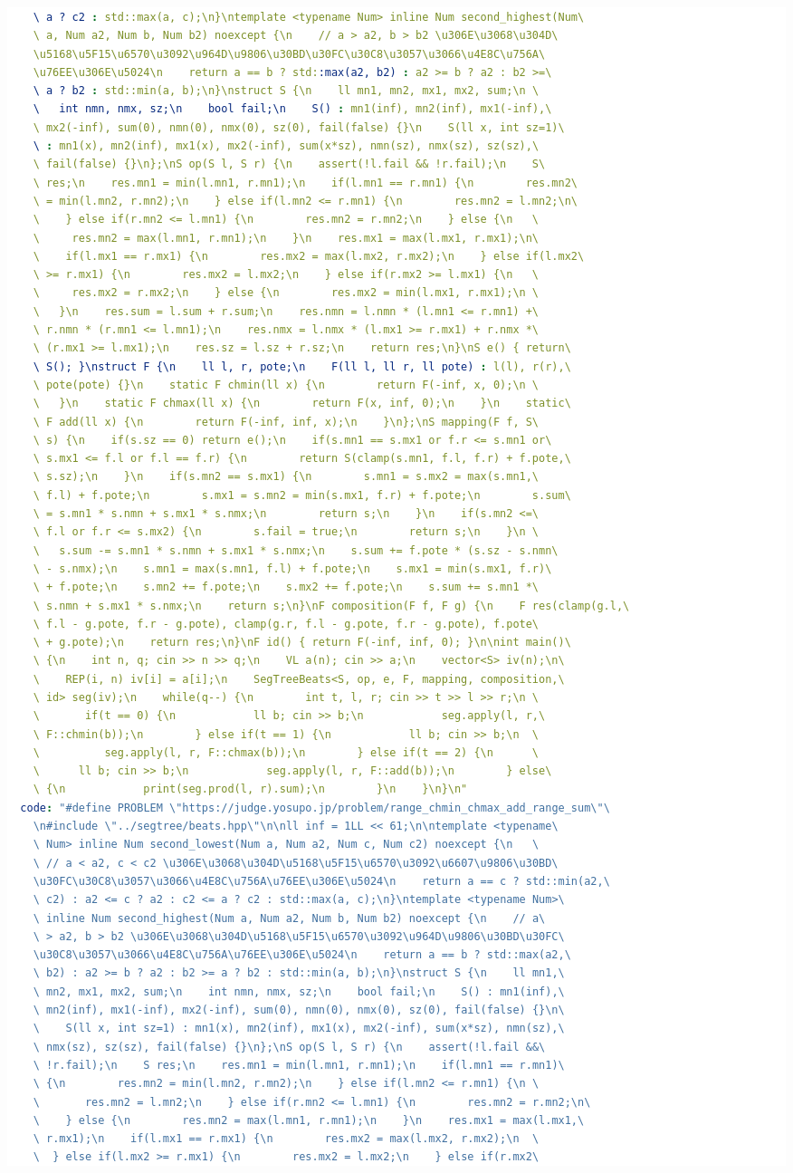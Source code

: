 ```yaml
    \ a ? c2 : std::max(a, c);\n}\ntemplate <typename Num> inline Num second_highest(Num\
    \ a, Num a2, Num b, Num b2) noexcept {\n    // a > a2, b > b2 \u306E\u3068\u304D\
    \u5168\u5F15\u6570\u3092\u964D\u9806\u30BD\u30FC\u30C8\u3057\u3066\u4E8C\u756A\
    \u76EE\u306E\u5024\n    return a == b ? std::max(a2, b2) : a2 >= b ? a2 : b2 >=\
    \ a ? b2 : std::min(a, b);\n}\nstruct S {\n    ll mn1, mn2, mx1, mx2, sum;\n \
    \   int nmn, nmx, sz;\n    bool fail;\n    S() : mn1(inf), mn2(inf), mx1(-inf),\
    \ mx2(-inf), sum(0), nmn(0), nmx(0), sz(0), fail(false) {}\n    S(ll x, int sz=1)\
    \ : mn1(x), mn2(inf), mx1(x), mx2(-inf), sum(x*sz), nmn(sz), nmx(sz), sz(sz),\
    \ fail(false) {}\n};\nS op(S l, S r) {\n    assert(!l.fail && !r.fail);\n    S\
    \ res;\n    res.mn1 = min(l.mn1, r.mn1);\n    if(l.mn1 == r.mn1) {\n        res.mn2\
    \ = min(l.mn2, r.mn2);\n    } else if(l.mn2 <= r.mn1) {\n        res.mn2 = l.mn2;\n\
    \    } else if(r.mn2 <= l.mn1) {\n        res.mn2 = r.mn2;\n    } else {\n   \
    \     res.mn2 = max(l.mn1, r.mn1);\n    }\n    res.mx1 = max(l.mx1, r.mx1);\n\
    \    if(l.mx1 == r.mx1) {\n        res.mx2 = max(l.mx2, r.mx2);\n    } else if(l.mx2\
    \ >= r.mx1) {\n        res.mx2 = l.mx2;\n    } else if(r.mx2 >= l.mx1) {\n   \
    \     res.mx2 = r.mx2;\n    } else {\n        res.mx2 = min(l.mx1, r.mx1);\n \
    \   }\n    res.sum = l.sum + r.sum;\n    res.nmn = l.nmn * (l.mn1 <= r.mn1) +\
    \ r.nmn * (r.mn1 <= l.mn1);\n    res.nmx = l.nmx * (l.mx1 >= r.mx1) + r.nmx *\
    \ (r.mx1 >= l.mx1);\n    res.sz = l.sz + r.sz;\n    return res;\n}\nS e() { return\
    \ S(); }\nstruct F {\n    ll l, r, pote;\n    F(ll l, ll r, ll pote) : l(l), r(r),\
    \ pote(pote) {}\n    static F chmin(ll x) {\n        return F(-inf, x, 0);\n \
    \   }\n    static F chmax(ll x) {\n        return F(x, inf, 0);\n    }\n    static\
    \ F add(ll x) {\n        return F(-inf, inf, x);\n    }\n};\nS mapping(F f, S\
    \ s) {\n    if(s.sz == 0) return e();\n    if(s.mn1 == s.mx1 or f.r <= s.mn1 or\
    \ s.mx1 <= f.l or f.l == f.r) {\n        return S(clamp(s.mn1, f.l, f.r) + f.pote,\
    \ s.sz);\n    }\n    if(s.mn2 == s.mx1) {\n        s.mn1 = s.mx2 = max(s.mn1,\
    \ f.l) + f.pote;\n        s.mx1 = s.mn2 = min(s.mx1, f.r) + f.pote;\n        s.sum\
    \ = s.mn1 * s.nmn + s.mx1 * s.nmx;\n        return s;\n    }\n    if(s.mn2 <=\
    \ f.l or f.r <= s.mx2) {\n        s.fail = true;\n        return s;\n    }\n \
    \   s.sum -= s.mn1 * s.nmn + s.mx1 * s.nmx;\n    s.sum += f.pote * (s.sz - s.nmn\
    \ - s.nmx);\n    s.mn1 = max(s.mn1, f.l) + f.pote;\n    s.mx1 = min(s.mx1, f.r)\
    \ + f.pote;\n    s.mn2 += f.pote;\n    s.mx2 += f.pote;\n    s.sum += s.mn1 *\
    \ s.nmn + s.mx1 * s.nmx;\n    return s;\n}\nF composition(F f, F g) {\n    F res(clamp(g.l,\
    \ f.l - g.pote, f.r - g.pote), clamp(g.r, f.l - g.pote, f.r - g.pote), f.pote\
    \ + g.pote);\n    return res;\n}\nF id() { return F(-inf, inf, 0); }\n\nint main()\
    \ {\n    int n, q; cin >> n >> q;\n    VL a(n); cin >> a;\n    vector<S> iv(n);\n\
    \    REP(i, n) iv[i] = a[i];\n    SegTreeBeats<S, op, e, F, mapping, composition,\
    \ id> seg(iv);\n    while(q--) {\n        int t, l, r; cin >> t >> l >> r;\n \
    \       if(t == 0) {\n            ll b; cin >> b;\n            seg.apply(l, r,\
    \ F::chmin(b));\n        } else if(t == 1) {\n            ll b; cin >> b;\n  \
    \          seg.apply(l, r, F::chmax(b));\n        } else if(t == 2) {\n      \
    \      ll b; cin >> b;\n            seg.apply(l, r, F::add(b));\n        } else\
    \ {\n            print(seg.prod(l, r).sum);\n        }\n    }\n}\n"
  code: "#define PROBLEM \"https://judge.yosupo.jp/problem/range_chmin_chmax_add_range_sum\"\
    \n#include \"../segtree/beats.hpp\"\n\nll inf = 1LL << 61;\n\ntemplate <typename\
    \ Num> inline Num second_lowest(Num a, Num a2, Num c, Num c2) noexcept {\n   \
    \ // a < a2, c < c2 \u306E\u3068\u304D\u5168\u5F15\u6570\u3092\u6607\u9806\u30BD\
    \u30FC\u30C8\u3057\u3066\u4E8C\u756A\u76EE\u306E\u5024\n    return a == c ? std::min(a2,\
    \ c2) : a2 <= c ? a2 : c2 <= a ? c2 : std::max(a, c);\n}\ntemplate <typename Num>\
    \ inline Num second_highest(Num a, Num a2, Num b, Num b2) noexcept {\n    // a\
    \ > a2, b > b2 \u306E\u3068\u304D\u5168\u5F15\u6570\u3092\u964D\u9806\u30BD\u30FC\
    \u30C8\u3057\u3066\u4E8C\u756A\u76EE\u306E\u5024\n    return a == b ? std::max(a2,\
    \ b2) : a2 >= b ? a2 : b2 >= a ? b2 : std::min(a, b);\n}\nstruct S {\n    ll mn1,\
    \ mn2, mx1, mx2, sum;\n    int nmn, nmx, sz;\n    bool fail;\n    S() : mn1(inf),\
    \ mn2(inf), mx1(-inf), mx2(-inf), sum(0), nmn(0), nmx(0), sz(0), fail(false) {}\n\
    \    S(ll x, int sz=1) : mn1(x), mn2(inf), mx1(x), mx2(-inf), sum(x*sz), nmn(sz),\
    \ nmx(sz), sz(sz), fail(false) {}\n};\nS op(S l, S r) {\n    assert(!l.fail &&\
    \ !r.fail);\n    S res;\n    res.mn1 = min(l.mn1, r.mn1);\n    if(l.mn1 == r.mn1)\
    \ {\n        res.mn2 = min(l.mn2, r.mn2);\n    } else if(l.mn2 <= r.mn1) {\n \
    \       res.mn2 = l.mn2;\n    } else if(r.mn2 <= l.mn1) {\n        res.mn2 = r.mn2;\n\
    \    } else {\n        res.mn2 = max(l.mn1, r.mn1);\n    }\n    res.mx1 = max(l.mx1,\
    \ r.mx1);\n    if(l.mx1 == r.mx1) {\n        res.mx2 = max(l.mx2, r.mx2);\n  \
    \  } else if(l.mx2 >= r.mx1) {\n        res.mx2 = l.mx2;\n    } else if(r.mx2\
```